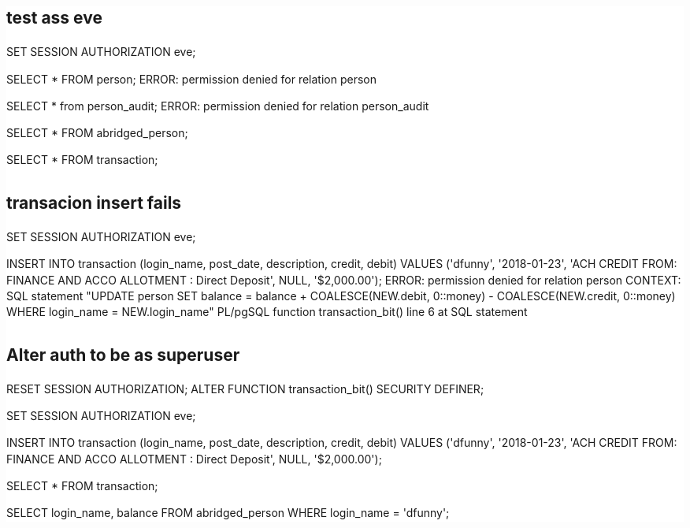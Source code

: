 ## test ass eve
SET SESSION AUTHORIZATION eve;

SELECT * FROM person;
ERROR:  permission denied for relation person

SELECT * from person_audit;
ERROR:  permission denied for relation person_audit

SELECT * FROM abridged_person;

SELECT * FROM transaction;

## transacion insert fails
SET SESSION AUTHORIZATION eve;

INSERT INTO transaction (login_name, post_date, description, credit, debit) VALUES ('dfunny', '2018-01-23', 'ACH CREDIT FROM: FINANCE AND ACCO ALLOTMENT : Direct Deposit', NULL, '$2,000.00');
ERROR:  permission denied for relation person
CONTEXT:  SQL statement "UPDATE person 
        SET balance = 
            balance + 
            COALESCE(NEW.debit, 0::money) - 
            COALESCE(NEW.credit, 0::money) 
        WHERE login_name = NEW.login_name"
PL/pgSQL function transaction_bit() line 6 at SQL statement

## Alter auth to be as superuser
RESET SESSION AUTHORIZATION;
ALTER FUNCTION transaction_bit() SECURITY DEFINER;

SET SESSION AUTHORIZATION eve;

INSERT INTO transaction (login_name, post_date, description, credit, debit) VALUES ('dfunny', '2018-01-23', 'ACH CREDIT FROM: FINANCE AND ACCO ALLOTMENT : Direct Deposit', NULL, '$2,000.00');

SELECT * FROM transaction;

SELECT login_name, balance FROM abridged_person WHERE login_name = 'dfunny';

